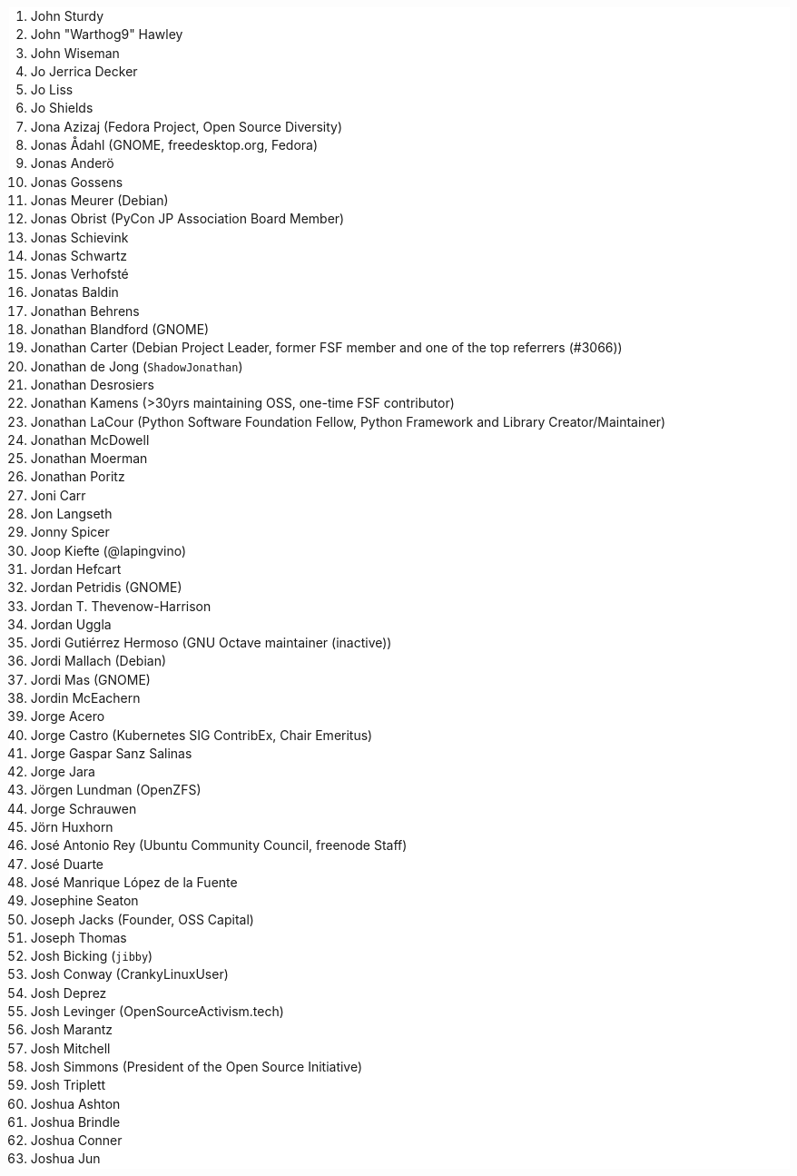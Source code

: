 1. John Sturdy
1. John "Warthog9" Hawley
1. John Wiseman
1. Jo Jerrica Decker
1. Jo Liss
1. Jo Shields
1. Jona Azizaj (Fedora Project, Open Source Diversity)
1. Jonas Ådahl (GNOME, freedesktop.org, Fedora)
1. Jonas Anderö
1. Jonas Gossens
1. Jonas Meurer (Debian)
1. Jonas Obrist (PyCon JP Association Board Member)
1. Jonas Schievink
1. Jonas Schwartz
1. Jonas Verhofsté
1. Jonatas Baldin
1. Jonathan Behrens
1. Jonathan Blandford (GNOME)
1. Jonathan Carter (Debian Project Leader, former FSF member and one of the top referrers (#3066))
1. Jonathan de Jong (`ShadowJonathan`)
1. Jonathan Desrosiers
1. Jonathan Kamens (>30yrs maintaining OSS, one-time FSF contributor)
1. Jonathan LaCour (Python Software Foundation Fellow, Python Framework and Library Creator/Maintainer)
1. Jonathan McDowell
1. Jonathan Moerman
1. Jonathan Poritz
1. Joni Carr
1. Jon Langseth
1. Jonny Spicer
1. Joop Kiefte (@lapingvino)
1. Jordan Hefcart
1. Jordan Petridis (GNOME)
1. Jordan T. Thevenow-Harrison
1. Jordan Uggla
1. Jordi Gutiérrez Hermoso (GNU Octave maintainer (inactive))
1. Jordi Mallach (Debian)
1. Jordi Mas (GNOME)
1. Jordin McEachern
1. Jorge Acero
1. Jorge Castro (Kubernetes SIG ContribEx, Chair Emeritus)
1. Jorge Gaspar Sanz Salinas
1. Jorge Jara
1. Jörgen Lundman (OpenZFS)
1. Jorge Schrauwen
1. Jörn Huxhorn
1. José Antonio Rey (Ubuntu Community Council, freenode Staff)
1. José Duarte
1. José Manrique López de la Fuente
1. Josephine Seaton
1. Joseph Jacks (Founder, OSS Capital)
1. Joseph Thomas
1. Josh Bicking (`jibby`)
1. Josh Conway (CrankyLinuxUser)
1. Josh Deprez
1. Josh Levinger (OpenSourceActivism.tech)
1. Josh Marantz
1. Josh Mitchell
1. Josh Simmons (President of the Open Source Initiative)
1. Josh Triplett
1. Joshua Ashton
1. Joshua Brindle
1. Joshua Conner
1. Joshua Jun